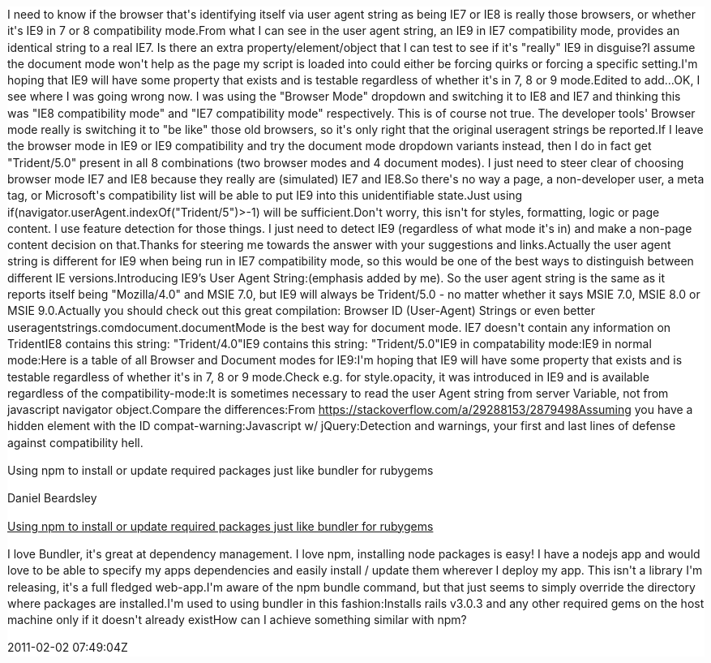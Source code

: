 I need to know if the browser that's identifying itself via user agent string as being IE7 or IE8 is really those browsers, or whether it's IE9 in 7 or 8 compatibility mode.From what I can see in the user agent string, an IE9 in IE7 compatibility mode, provides an identical string to a real IE7. Is there an extra property/element/object that I can test to see if it's "really" IE9 in disguise?I assume the document mode won't help as the page my script is loaded into could either be forcing quirks or forcing a specific setting.I'm hoping that IE9 will have some property that exists and is testable regardless of whether it's in 7, 8 or 9 mode.Edited to add…OK, I see where I was going wrong now. I was using the "Browser Mode" dropdown and switching it to IE8 and IE7 and thinking this was "IE8 compatibility mode" and "IE7 compatibility mode" respectively. This is of course not true. The developer tools' Browser mode really is switching it to "be like" those old browsers, so it's only right that the original useragent strings be reported.If I leave the browser mode in IE9 or IE9 compatibility and try the document mode dropdown variants instead, then I do in fact get "Trident/5.0" present in all 8 combinations (two browser modes and 4 document modes). I just need to steer clear of choosing browser mode IE7 and IE8 because they really are (simulated) IE7 and IE8.So there's no way a page, a non-developer user, a meta tag, or Microsoft's compatibility list will be able to put IE9 into this unidentifiable state.Just using if(navigator.userAgent.indexOf("Trident/5")>-1) will be sufficient.Don't worry, this isn't for styles, formatting, logic or page content. I use feature detection for those things. I just need to detect IE9 (regardless of what mode it's in) and make a non-page content decision on that.Thanks for steering me towards the answer with your suggestions and links.Actually the user agent string is different for IE9 when being run in IE7 compatibility mode, so this would be one of the best ways to distinguish between different IE versions.Introducing IE9’s User Agent String:(emphasis added by me). So the user agent string is the same as it reports itself being "Mozilla/4.0" and MSIE 7.0, but IE9 will always be Trident/5.0 - no matter whether it says MSIE 7.0, MSIE 8.0 or MSIE 9.0.Actually you should check out this great compilation: Browser ID (User-Agent) Strings or even better useragentstrings.comdocument.documentMode is the best way for document mode. IE7 doesn't contain any information on TridentIE8 contains this string: "Trident/4.0"IE9 contains this string: "Trident/5.0"IE9 in compatability mode:IE9 in normal mode:Here is a table of all Browser and Document modes for IE9:I'm hoping that IE9 will have some property that exists and is testable regardless of whether it's in 7, 8 or 9 mode.Check e.g. for style.opacity, it was introduced in IE9 and is available regardless of the compatibility-mode:It is sometimes necessary to read the user Agent string from server Variable, not from javascript navigator object.Compare the differences:From https://stackoverflow.com/a/29288153/2879498Assuming you have a hidden element with the ID compat-warning:Javascript w/ jQuery:Detection and warnings, your first and last lines of defense against compatibility hell.

Using npm to install or update required packages just like bundler for rubygems

Daniel Beardsley

[Using npm to install or update required packages just like bundler for rubygems](https://stackoverflow.com/questions/4871932/using-npm-to-install-or-update-required-packages-just-like-bundler-for-rubygems)

I love Bundler, it's great at dependency management.  I love npm, installing node packages is easy!  I have a nodejs app and would love to be able to specify my apps dependencies and easily install / update them wherever I deploy my app. This isn't a library I'm releasing, it's a full fledged web-app.I'm aware of the npm bundle command, but that just seems to simply override the directory where packages are installed.I'm used to using bundler in this fashion:Installs rails v3.0.3 and any other required gems on the host machine only if it doesn't already existHow can I achieve something similar with npm?

2011-02-02 07:49:04Z
